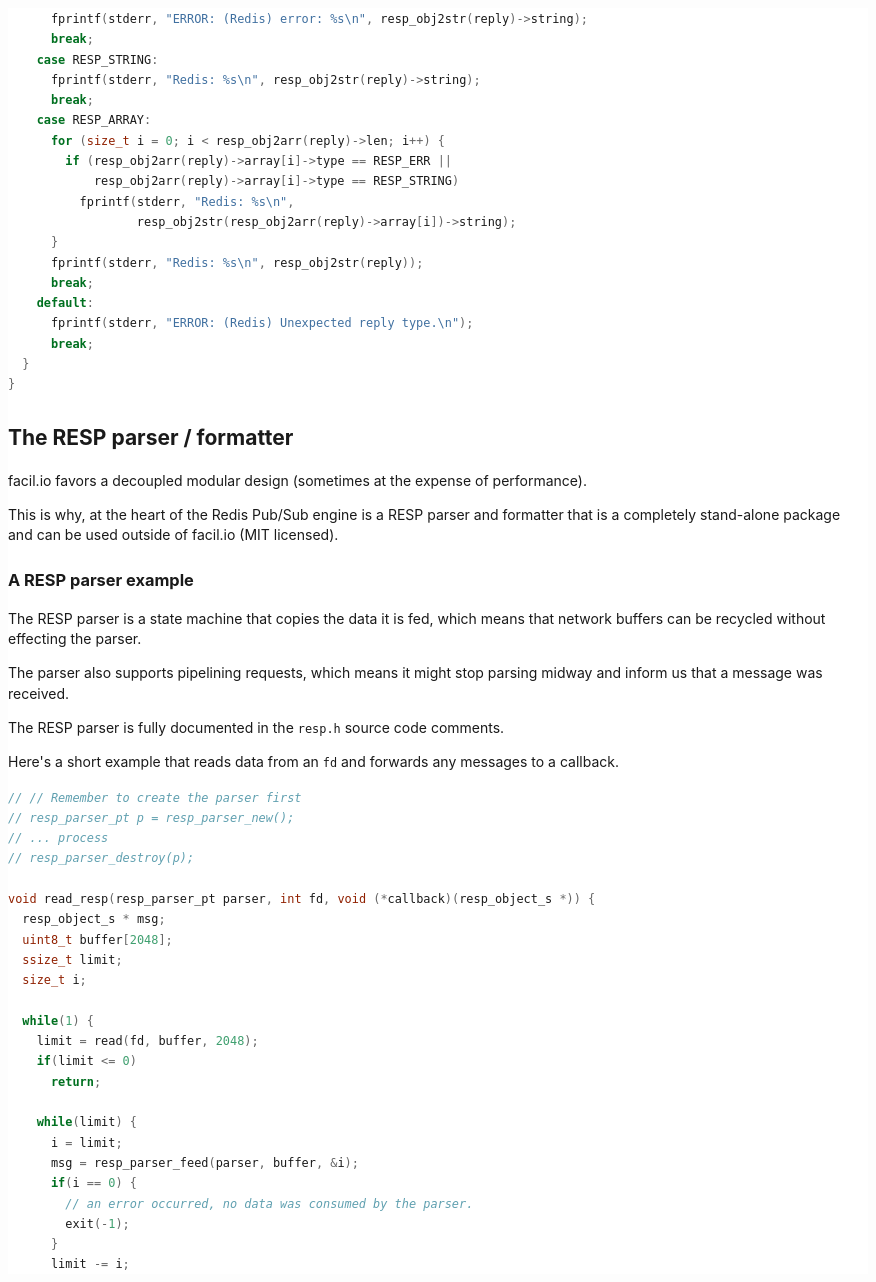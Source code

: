 ```c
      fprintf(stderr, "ERROR: (Redis) error: %s\n", resp_obj2str(reply)->string);
      break;
    case RESP_STRING:
      fprintf(stderr, "Redis: %s\n", resp_obj2str(reply)->string);
      break;
    case RESP_ARRAY:
      for (size_t i = 0; i < resp_obj2arr(reply)->len; i++) {
        if (resp_obj2arr(reply)->array[i]->type == RESP_ERR ||
            resp_obj2arr(reply)->array[i]->type == RESP_STRING)
          fprintf(stderr, "Redis: %s\n",
                  resp_obj2str(resp_obj2arr(reply)->array[i])->string);
      }
      fprintf(stderr, "Redis: %s\n", resp_obj2str(reply));
      break;
    default:
      fprintf(stderr, "ERROR: (Redis) Unexpected reply type.\n");
      break;
  }
}
```

## The RESP parser / formatter

facil.io favors a decoupled modular design (sometimes at the expense of performance).

This is why, at the heart of the Redis Pub/Sub engine is a RESP parser and formatter that is a completely stand-alone package and can be used outside of facil.io (MIT licensed).

### A RESP parser example

The RESP parser is a state machine that copies the data it is fed, which means that network buffers can be recycled without effecting the parser.

The parser also supports pipelining requests, which means it might stop parsing midway and inform us that a message was received.

The RESP parser is fully documented in the `resp.h` source code comments.

Here's a short example that reads data from an `fd` and forwards any messages to a callback.

```c
// // Remember to create the parser first
// resp_parser_pt p = resp_parser_new();
// ... process
// resp_parser_destroy(p);

void read_resp(resp_parser_pt parser, int fd, void (*callback)(resp_object_s *)) {
  resp_object_s * msg;
  uint8_t buffer[2048];
  ssize_t limit;
  size_t i;

  while(1) {
    limit = read(fd, buffer, 2048);
    if(limit <= 0)
      return;

    while(limit) {
      i = limit;
      msg = resp_parser_feed(parser, buffer, &i);
      if(i == 0) {
        // an error occurred, no data was consumed by the parser.
        exit(-1);
      }
      limit -= i;
```